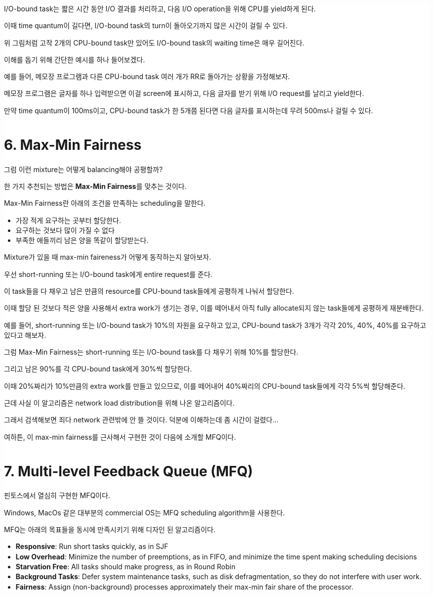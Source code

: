 I/O-bound task는 짧은 시간 동안 I/O 결과를 처리하고, 다음 I/O operation을 위해 CPU를 yield하게 된다.

이때 time quantum이 길다면, I/O-bound task의 turn이 돌아오기까지 많은 시간이 걸릴 수 있다.

위 그림처럼 고작 2개의 CPU-bound task만 있어도 I/O-bound task의 waiting time은 매우 길어진다.

이해를 돕기 위해 간단한 예시를 하나 들어보겠다.

예를 들어, 메모장 프로그램과 다른 CPU-bound task 여러 개가 RR로 돌아가는 상황을 가정해보자.

메모장 프로그램은 글자를 하나 입력받으면 이걸 screen에 표시하고, 다음 글자를 받기 위해 I/O request를 날리고 yield한다.

만약 time quantum이 100ms이고, CPU-bound task가 한 5개쯤 된다면 다음 글자를 표시하는데 무려 500ms나 걸릴 수 있다.

# 6. Max-Min Fairness

그럼 이런 mixture는 어떻게 balancing해야 공평할까?

한 가지 추천되는 방법은 **Max-Min Fairness**를 맞추는 것이다.

Max-Min Fairness란 아래의 조건을 만족하는 scheduling을 말한다.

- 가장 적게 요구하는 곳부터 할당한다.
- 요구하는 것보다 많이 가질 수 없다
- 부족한 애들끼리 남은 양을 똑같이 할당받는다.

Mixture가 있을 때 max-min faireness가 어떻게 동작하는지 알아보자.

우선 short-running 또는 I/O-bound task에게 entire request를 준다.

이 task들을 다 채우고 남은 만큼의 resource를 CPU-bound task들에게 공평하게 나눠서 할당한다.

이때 할당 된 것보다 적은 양을 사용해서 extra work가 생기는 경우, 이를 떼어내서 아직 fully allocate되지 않는 task들에게 공평하게 재분배한다.

예를 들어, short-running 또는 I/O-bound task가 10%의 자원을 요구하고 있고, CPU-bound task가 3개가 각각 20%, 40%, 40%를 요구하고 있다고 해보자.

그럼 Max-Min Fairness는 short-running 또는 I/O-bound task를 다 채우기 위해 10%를 할당한다.

그리고 남은 90%를 각 CPU-bound task에게 30%씩 할당한다.

이때 20%짜리가 10%만큼의 extra work를 만들고 있으므로, 이를 떼어내어 40%짜리의 CPU-bound task들에게 각각 5%씩 할당해준다.

근데 사실 이 알고리즘은 network load distribution을 위해 나온 알고리즘이다.

그래서 검색해보면 죄다 network 관련밖에 안 뜰 것이다. 덕분에 이해하는데 좀 시간이 걸렸다...

여하튼, 이 max-min fairness를 근사해서 구현한 것이 다음에 소개할 MFQ이다.

# 7. Multi-level Feedback Queue (MFQ)

핀토스에서 열심히 구현한 MFQ이다.

Windows, MacOs 같은 대부분의 commercial OS는 MFQ scheduling algorithm을 사용한다.

MFQ는 아래의 목표들을 동시에 만족시키기 위해 디자인 된 알고리즘이다.

- **Responsive**: Run short tasks quickly, as in SJF
- **Low Overhead**: Minimize the number of preemptions, as in FIFO, and minimize the time spent making scheduling decisions
- **Starvation Free**: All tasks should make progress, as in Round Robin
- **Background Tasks**: Defer system maintenance tasks, such as disk defragmentation, so they do not interfere with user work.
- **Fairness**: Assign (non-background) processes approximately their max-min fair share of the processor.
